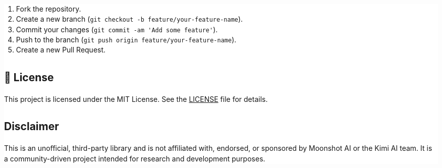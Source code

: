 1.  Fork the repository.
2.  Create a new branch (`git checkout -b feature/your-feature-name`).
3.  Commit your changes (`git commit -am 'Add some feature'`).
4.  Push to the branch (`git push origin feature/your-feature-name`).
5.  Create a new Pull Request.

## 📄 License

This project is licensed under the MIT License. See the [LICENSE](LICENSE) file for details.

## Disclaimer

This is an unofficial, third-party library and is not affiliated with, endorsed, or sponsored by Moonshot AI or the Kimi AI team. It is a community-driven project intended for research and development purposes.
